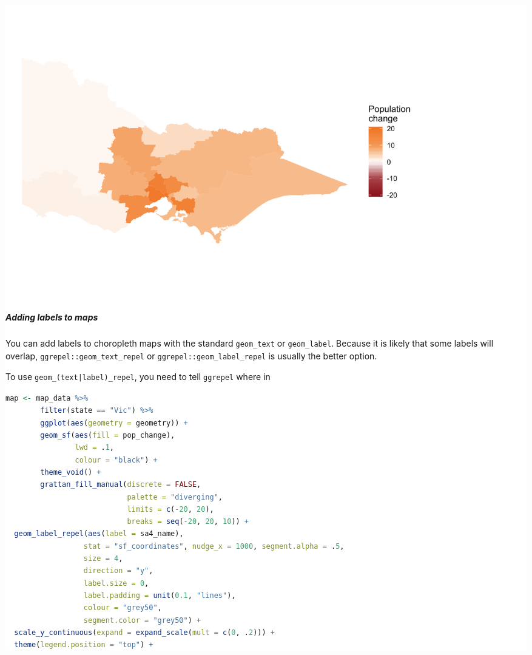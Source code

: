<img src="Data_visualisation_files/figure-html/map_filter-1.png" width="672" />


##### Adding labels to maps

You can add labels to choropleth maps with the standard `geom_text` or `geom_label`. Because it is likely that some labels will overlap, `ggrepel::geom_text_repel` or `ggrepel::geom_label_repel` is usually the better option.

To use `geom_(text|label)_repel`, you need to tell `ggrepel` where in 




```r
map <- map_data %>% 
        filter(state == "Vic") %>% 
        ggplot(aes(geometry = geometry)) +
        geom_sf(aes(fill = pop_change),
                lwd = .1,
                colour = "black") +
        theme_void() +
        grattan_fill_manual(discrete = FALSE, 
                            palette = "diverging",
                            limits = c(-20, 20),
                            breaks = seq(-20, 20, 10)) +
  geom_label_repel(aes(label = sa4_name),
                  stat = "sf_coordinates", nudge_x = 1000, segment.alpha = .5,
                  size = 4, 
                  direction = "y",
                  label.size = 0, 
                  label.padding = unit(0.1, "lines"),
                  colour = "grey50",
                  segment.color = "grey50") + 
  scale_y_continuous(expand = expand_scale(mult = c(0, .2))) + 
  theme(legend.position = "top") + 
```